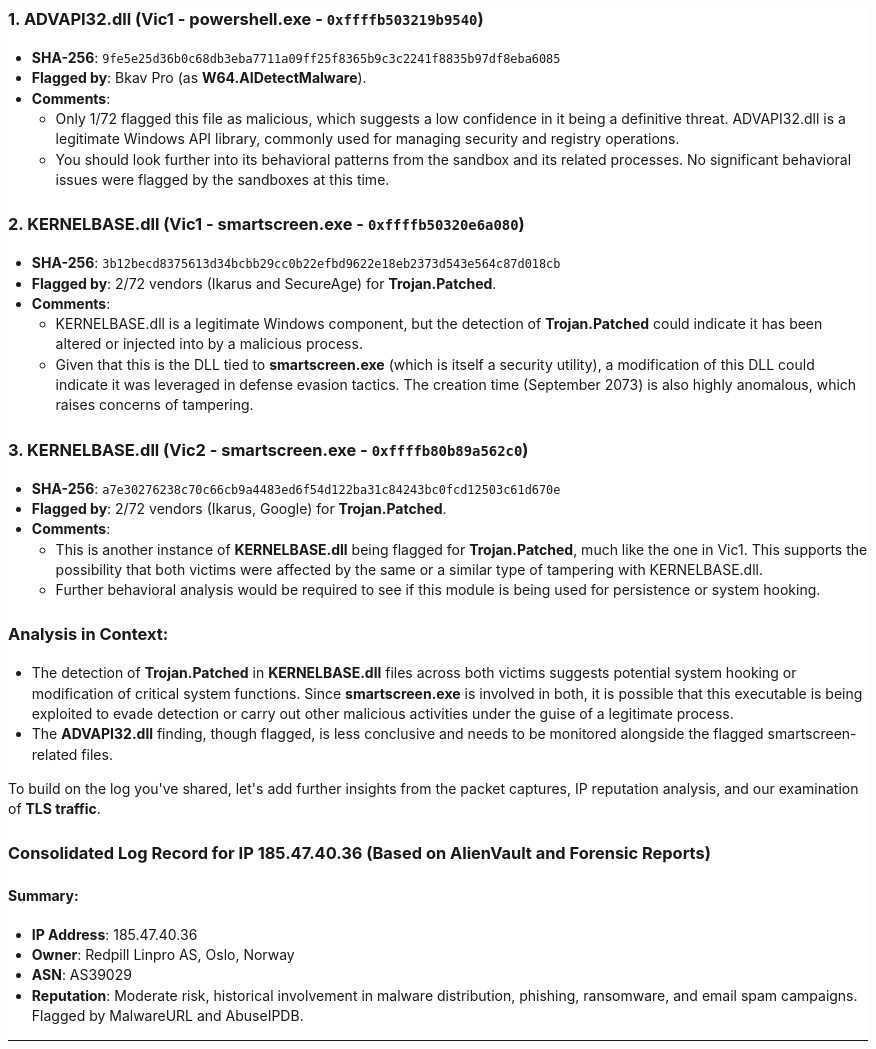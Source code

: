 ### 1. **ADVAPI32.dll** (Vic1 - powershell.exe - `0xffffb503219b9540`)
   - **SHA-256**: `9fe5e25d36b0c68db3eba7711a09ff25f8365b9c3c2241f8835b97df8eba6085`
   - **Flagged by**: Bkav Pro (as **W64.AIDetectMalware**).
   - **Comments**:
     - Only 1/72 flagged this file as malicious, which suggests a low confidence in it being a definitive threat. ADVAPI32.dll is a legitimate Windows API library, commonly used for managing security and registry operations. 
     - You should look further into its behavioral patterns from the sandbox and its related processes. No significant behavioral issues were flagged by the sandboxes at this time. 

### 2. **KERNELBASE.dll** (Vic1 - smartscreen.exe - `0xffffb50320e6a080`)
   - **SHA-256**: `3b12becd8375613d34bcbb29cc0b22efbd9622e18eb2373d543e564c87d018cb`
   - **Flagged by**: 2/72 vendors (Ikarus and SecureAge) for **Trojan.Patched**.
   - **Comments**:
     - KERNELBASE.dll is a legitimate Windows component, but the detection of **Trojan.Patched** could indicate it has been altered or injected into by a malicious process.
     - Given that this is the DLL tied to **smartscreen.exe** (which is itself a security utility), a modification of this DLL could indicate it was leveraged in defense evasion tactics. The creation time (September 2073) is also highly anomalous, which raises concerns of tampering.
  
### 3. **KERNELBASE.dll** (Vic2 - smartscreen.exe - `0xffffb80b89a562c0`)
   - **SHA-256**: `a7e30276238c70c66cb9a4483ed6f54d122ba31c84243bc0fcd12503c61d670e`
   - **Flagged by**: 2/72 vendors (Ikarus, Google) for **Trojan.Patched**.
   - **Comments**:
     - This is another instance of **KERNELBASE.dll** being flagged for **Trojan.Patched**, much like the one in Vic1. This supports the possibility that both victims were affected by the same or a similar type of tampering with KERNELBASE.dll.
     - Further behavioral analysis would be required to see if this module is being used for persistence or system hooking.

### **Analysis in Context**:
- The detection of **Trojan.Patched** in **KERNELBASE.dll** files across both victims suggests potential system hooking or modification of critical system functions. Since **smartscreen.exe** is involved in both, it is possible that this executable is being exploited to evade detection or carry out other malicious activities under the guise of a legitimate process.
- The **ADVAPI32.dll** finding, though flagged, is less conclusive and needs to be monitored alongside the flagged smartscreen-related files.
  
To build on the log you've shared, let's add further insights from the packet captures, IP reputation analysis, and our examination of **TLS traffic**.

### **Consolidated Log Record for IP 185.47.40.36 (Based on AlienVault and Forensic Reports)**

#### **Summary**:
- **IP Address**: 185.47.40.36
- **Owner**: Redpill Linpro AS, Oslo, Norway
- **ASN**: AS39029
- **Reputation**: Moderate risk, historical involvement in malware distribution, phishing, ransomware, and email spam campaigns. Flagged by MalwareURL and AbuseIPDB.
  
---